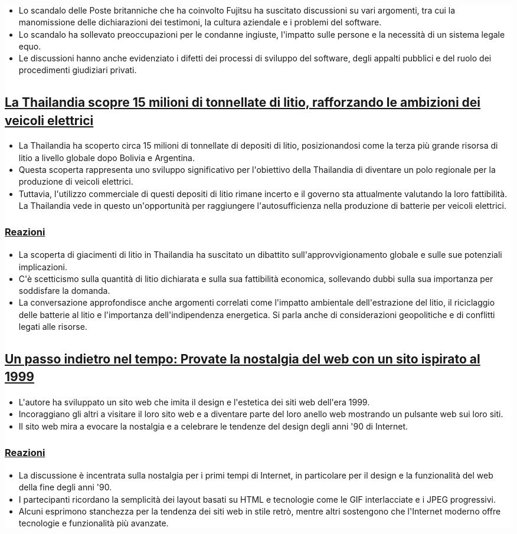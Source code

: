 - Lo scandalo delle Poste britanniche che ha coinvolto Fujitsu ha suscitato discussioni su vari argomenti, tra cui la manomissione delle dichiarazioni dei testimoni, la cultura aziendale e i problemi del software.
- Lo scandalo ha sollevato preoccupazioni per le condanne ingiuste, l'impatto sulle persone e la necessità di un sistema legale equo.
- Le discussioni hanno anche evidenziato i difetti dei processi di sviluppo del software, degli appalti pubblici e del ruolo dei procedimenti giudiziari privati.

## [La Thailandia scopre 15 milioni di tonnellate di litio, rafforzando le ambizioni dei veicoli elettrici](https://www.malaymail.com/news/money/2024/01/19/thailand-discovers-nearly-15-million-tonnes-of-lithium/113414)

- La Thailandia ha scoperto circa 15 milioni di tonnellate di depositi di litio, posizionandosi come la terza più grande risorsa di litio a livello globale dopo Bolivia e Argentina.
- Questa scoperta rappresenta uno sviluppo significativo per l'obiettivo della Thailandia di diventare un polo regionale per la produzione di veicoli elettrici.
- Tuttavia, l'utilizzo commerciale di questi depositi di litio rimane incerto e il governo sta attualmente valutando la loro fattibilità. La Thailandia vede in questo un'opportunità per raggiungere l'autosufficienza nella produzione di batterie per veicoli elettrici.

### [Reazioni](https://news.ycombinator.com/item?id=39057502)

- La scoperta di giacimenti di litio in Thailandia ha suscitato un dibattito sull'approvvigionamento globale e sulle sue potenziali implicazioni.
- C'è scetticismo sulla quantità di litio dichiarata e sulla sua fattibilità economica, sollevando dubbi sulla sua importanza per soddisfare la domanda.
- La conversazione approfondisce anche argomenti correlati come l'impatto ambientale dell'estrazione del litio, il riciclaggio delle batterie al litio e l'importanza dell'indipendenza energetica. Si parla anche di considerazioni geopolitiche e di conflitti legati alle risorse.

## [Un passo indietro nel tempo: Provate la nostalgia del web con un sito ispirato al 1999](https://billsworld.neocities.org/)

- L'autore ha sviluppato un sito web che imita il design e l'estetica dei siti web dell'era 1999.
- Incoraggiano gli altri a visitare il loro sito web e a diventare parte del loro anello web mostrando un pulsante web sui loro siti.
- Il sito web mira a evocare la nostalgia e a celebrare le tendenze del design degli anni '90 di Internet.

### [Reazioni](https://news.ycombinator.com/item?id=39057862)

- La discussione è incentrata sulla nostalgia per i primi tempi di Internet, in particolare per il design e la funzionalità del web della fine degli anni '90.
- I partecipanti ricordano la semplicità dei layout basati su HTML e tecnologie come le GIF interlacciate e i JPEG progressivi.
- Alcuni esprimono stanchezza per la tendenza dei siti web in stile retrò, mentre altri sostengono che l'Internet moderno offre tecnologie e funzionalità più avanzate.
